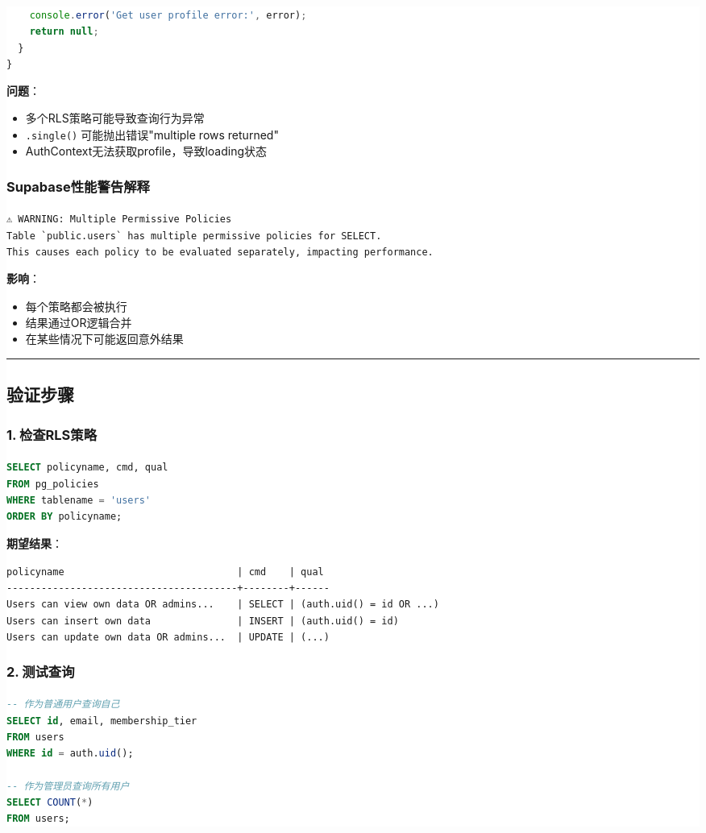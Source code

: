 ```typescript
    console.error('Get user profile error:', error);
    return null;
  }
}
```

**问题**：
- 多个RLS策略可能导致查询行为异常
- `.single()` 可能抛出错误"multiple rows returned"
- AuthContext无法获取profile，导致loading状态

### Supabase性能警告解释

```
⚠️ WARNING: Multiple Permissive Policies
Table `public.users` has multiple permissive policies for SELECT.
This causes each policy to be evaluated separately, impacting performance.
```

**影响**：
- 每个策略都会被执行
- 结果通过OR逻辑合并
- 在某些情况下可能返回意外结果

---

## 验证步骤

### 1. 检查RLS策略
```sql
SELECT policyname, cmd, qual 
FROM pg_policies 
WHERE tablename = 'users'
ORDER BY policyname;
```

**期望结果**：
```
policyname                              | cmd    | qual
----------------------------------------+--------+------
Users can view own data OR admins...    | SELECT | (auth.uid() = id OR ...)
Users can insert own data               | INSERT | (auth.uid() = id)
Users can update own data OR admins...  | UPDATE | (...)
```

### 2. 测试查询
```sql
-- 作为普通用户查询自己
SELECT id, email, membership_tier 
FROM users 
WHERE id = auth.uid();

-- 作为管理员查询所有用户
SELECT COUNT(*) 
FROM users;
```
